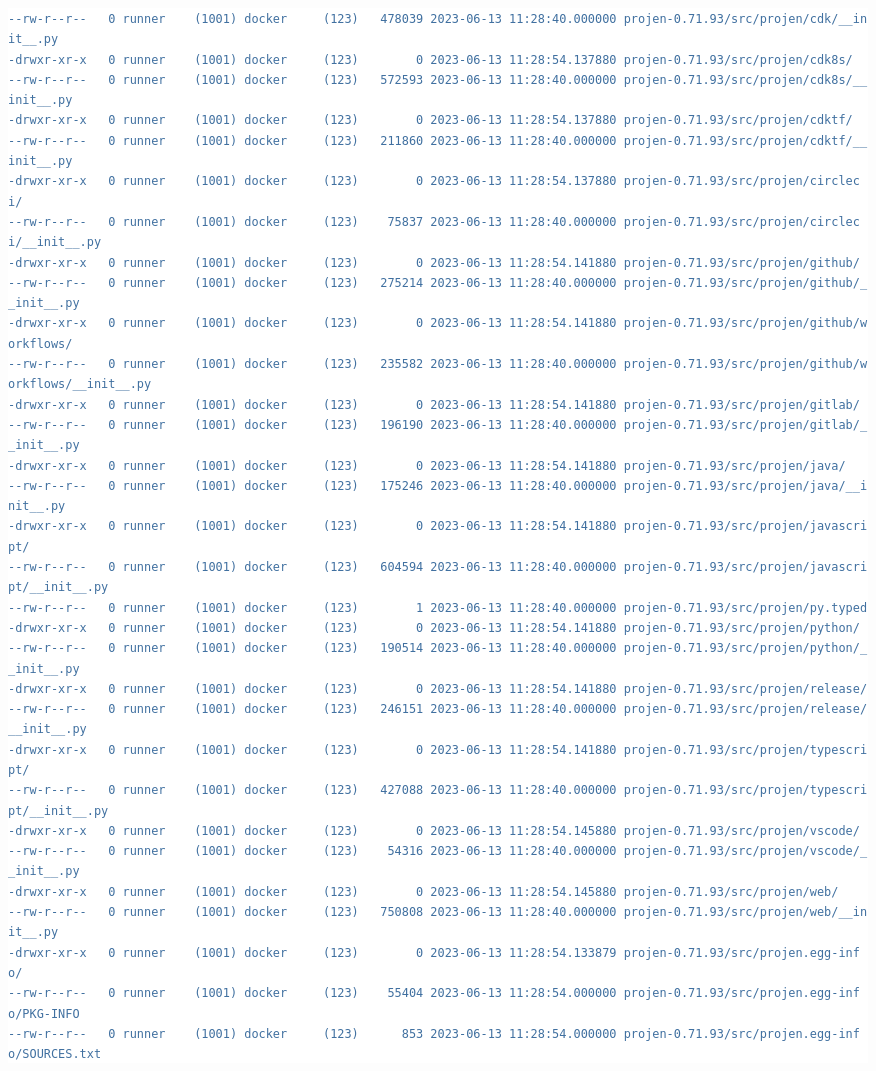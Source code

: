 ```diff
--rw-r--r--   0 runner    (1001) docker     (123)   478039 2023-06-13 11:28:40.000000 projen-0.71.93/src/projen/cdk/__init__.py
-drwxr-xr-x   0 runner    (1001) docker     (123)        0 2023-06-13 11:28:54.137880 projen-0.71.93/src/projen/cdk8s/
--rw-r--r--   0 runner    (1001) docker     (123)   572593 2023-06-13 11:28:40.000000 projen-0.71.93/src/projen/cdk8s/__init__.py
-drwxr-xr-x   0 runner    (1001) docker     (123)        0 2023-06-13 11:28:54.137880 projen-0.71.93/src/projen/cdktf/
--rw-r--r--   0 runner    (1001) docker     (123)   211860 2023-06-13 11:28:40.000000 projen-0.71.93/src/projen/cdktf/__init__.py
-drwxr-xr-x   0 runner    (1001) docker     (123)        0 2023-06-13 11:28:54.137880 projen-0.71.93/src/projen/circleci/
--rw-r--r--   0 runner    (1001) docker     (123)    75837 2023-06-13 11:28:40.000000 projen-0.71.93/src/projen/circleci/__init__.py
-drwxr-xr-x   0 runner    (1001) docker     (123)        0 2023-06-13 11:28:54.141880 projen-0.71.93/src/projen/github/
--rw-r--r--   0 runner    (1001) docker     (123)   275214 2023-06-13 11:28:40.000000 projen-0.71.93/src/projen/github/__init__.py
-drwxr-xr-x   0 runner    (1001) docker     (123)        0 2023-06-13 11:28:54.141880 projen-0.71.93/src/projen/github/workflows/
--rw-r--r--   0 runner    (1001) docker     (123)   235582 2023-06-13 11:28:40.000000 projen-0.71.93/src/projen/github/workflows/__init__.py
-drwxr-xr-x   0 runner    (1001) docker     (123)        0 2023-06-13 11:28:54.141880 projen-0.71.93/src/projen/gitlab/
--rw-r--r--   0 runner    (1001) docker     (123)   196190 2023-06-13 11:28:40.000000 projen-0.71.93/src/projen/gitlab/__init__.py
-drwxr-xr-x   0 runner    (1001) docker     (123)        0 2023-06-13 11:28:54.141880 projen-0.71.93/src/projen/java/
--rw-r--r--   0 runner    (1001) docker     (123)   175246 2023-06-13 11:28:40.000000 projen-0.71.93/src/projen/java/__init__.py
-drwxr-xr-x   0 runner    (1001) docker     (123)        0 2023-06-13 11:28:54.141880 projen-0.71.93/src/projen/javascript/
--rw-r--r--   0 runner    (1001) docker     (123)   604594 2023-06-13 11:28:40.000000 projen-0.71.93/src/projen/javascript/__init__.py
--rw-r--r--   0 runner    (1001) docker     (123)        1 2023-06-13 11:28:40.000000 projen-0.71.93/src/projen/py.typed
-drwxr-xr-x   0 runner    (1001) docker     (123)        0 2023-06-13 11:28:54.141880 projen-0.71.93/src/projen/python/
--rw-r--r--   0 runner    (1001) docker     (123)   190514 2023-06-13 11:28:40.000000 projen-0.71.93/src/projen/python/__init__.py
-drwxr-xr-x   0 runner    (1001) docker     (123)        0 2023-06-13 11:28:54.141880 projen-0.71.93/src/projen/release/
--rw-r--r--   0 runner    (1001) docker     (123)   246151 2023-06-13 11:28:40.000000 projen-0.71.93/src/projen/release/__init__.py
-drwxr-xr-x   0 runner    (1001) docker     (123)        0 2023-06-13 11:28:54.141880 projen-0.71.93/src/projen/typescript/
--rw-r--r--   0 runner    (1001) docker     (123)   427088 2023-06-13 11:28:40.000000 projen-0.71.93/src/projen/typescript/__init__.py
-drwxr-xr-x   0 runner    (1001) docker     (123)        0 2023-06-13 11:28:54.145880 projen-0.71.93/src/projen/vscode/
--rw-r--r--   0 runner    (1001) docker     (123)    54316 2023-06-13 11:28:40.000000 projen-0.71.93/src/projen/vscode/__init__.py
-drwxr-xr-x   0 runner    (1001) docker     (123)        0 2023-06-13 11:28:54.145880 projen-0.71.93/src/projen/web/
--rw-r--r--   0 runner    (1001) docker     (123)   750808 2023-06-13 11:28:40.000000 projen-0.71.93/src/projen/web/__init__.py
-drwxr-xr-x   0 runner    (1001) docker     (123)        0 2023-06-13 11:28:54.133879 projen-0.71.93/src/projen.egg-info/
--rw-r--r--   0 runner    (1001) docker     (123)    55404 2023-06-13 11:28:54.000000 projen-0.71.93/src/projen.egg-info/PKG-INFO
--rw-r--r--   0 runner    (1001) docker     (123)      853 2023-06-13 11:28:54.000000 projen-0.71.93/src/projen.egg-info/SOURCES.txt
```